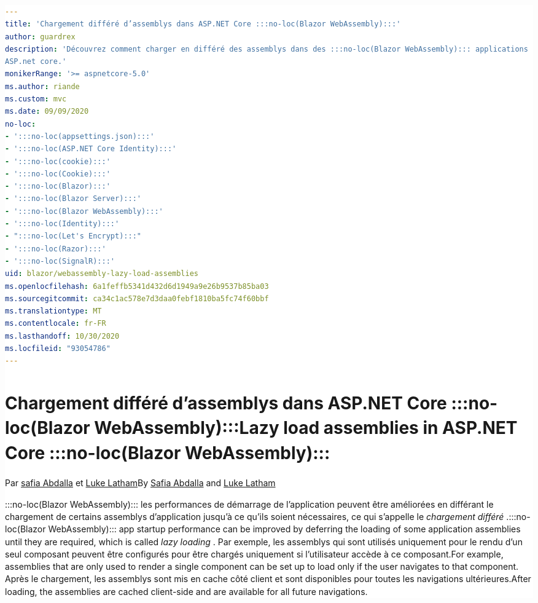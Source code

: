 ```yaml
---
title: 'Chargement différé d’assemblys dans ASP.NET Core :::no-loc(Blazor WebAssembly):::'
author: guardrex
description: 'Découvrez comment charger en différé des assemblys dans des :::no-loc(Blazor WebAssembly)::: applications ASP.net core.'
monikerRange: '>= aspnetcore-5.0'
ms.author: riande
ms.custom: mvc
ms.date: 09/09/2020
no-loc:
- ':::no-loc(appsettings.json):::'
- ':::no-loc(ASP.NET Core Identity):::'
- ':::no-loc(cookie):::'
- ':::no-loc(Cookie):::'
- ':::no-loc(Blazor):::'
- ':::no-loc(Blazor Server):::'
- ':::no-loc(Blazor WebAssembly):::'
- ':::no-loc(Identity):::'
- ":::no-loc(Let's Encrypt):::"
- ':::no-loc(Razor):::'
- ':::no-loc(SignalR):::'
uid: blazor/webassembly-lazy-load-assemblies
ms.openlocfilehash: 6a1feffb5341d432d6d1949a9e26b9537b85ba03
ms.sourcegitcommit: ca34c1ac578e7d3daa0febf1810ba5fc74f60bbf
ms.translationtype: MT
ms.contentlocale: fr-FR
ms.lasthandoff: 10/30/2020
ms.locfileid: "93054786"
---
```

# <a name="lazy-load-assemblies-in-aspnet-core-no-locblazor-webassembly"></a><span data-ttu-id="75e55-103">Chargement différé d’assemblys dans ASP.NET Core :::no-loc(Blazor WebAssembly):::</span><span class="sxs-lookup"><span data-stu-id="75e55-103">Lazy load assemblies in ASP.NET Core :::no-loc(Blazor WebAssembly):::</span></span>

<span data-ttu-id="75e55-104">Par [safia Abdalla](https://safia.rocks) et [Luke Latham](https://github.com/guardrex)</span><span class="sxs-lookup"><span data-stu-id="75e55-104">By [Safia Abdalla](https://safia.rocks) and [Luke Latham](https://github.com/guardrex)</span></span>

<span data-ttu-id="75e55-105">:::no-loc(Blazor WebAssembly)::: les performances de démarrage de l’application peuvent être améliorées en différant le chargement de certains assemblys d’application jusqu’à ce qu’ils soient nécessaires, ce qui s’appelle le *chargement différé* .</span><span class="sxs-lookup"><span data-stu-id="75e55-105">:::no-loc(Blazor WebAssembly)::: app startup performance can be improved by deferring the loading of some application assemblies until they are required, which is called *lazy loading* .</span></span> <span data-ttu-id="75e55-106">Par exemple, les assemblys qui sont utilisés uniquement pour le rendu d’un seul composant peuvent être configurés pour être chargés uniquement si l’utilisateur accède à ce composant.</span><span class="sxs-lookup"><span data-stu-id="75e55-106">For example, assemblies that are only used to render a single component can be set up to load only if the user navigates to that component.</span></span> <span data-ttu-id="75e55-107">Après le chargement, les assemblys sont mis en cache côté client et sont disponibles pour toutes les navigations ultérieures.</span><span class="sxs-lookup"><span data-stu-id="75e55-107">After loading, the assemblies are cached client-side and are available for all future navigations.</span></span>
